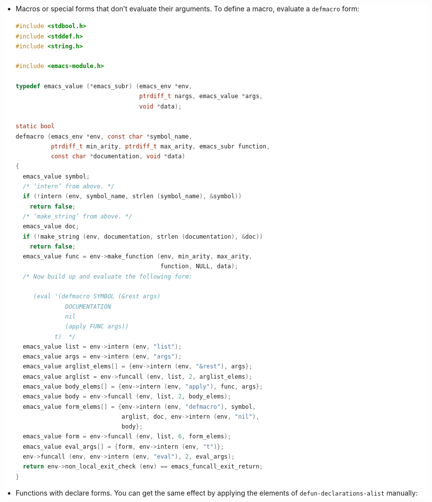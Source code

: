 -   Macros or special forms that don’t evaluate their arguments.  To define a
    macro, evaluate a `defmacro` form:

    ```c
    #include <stdbool.h>
    #include <stddef.h>
    #include <string.h>

    #include <emacs-module.h>

    typedef emacs_value (*emacs_subr) (emacs_env *env,
                                       ptrdiff_t nargs, emacs_value *args,
                                       void *data);

    static bool
    defmacro (emacs_env *env, const char *symbol_name,
              ptrdiff_t min_arity, ptrdiff_t max_arity, emacs_subr function,
              const char *documentation, void *data)
    {
      emacs_value symbol;
      /* ‘intern’ from above. */
      if (!intern (env, symbol_name, strlen (symbol_name), &symbol))
        return false;
      /* ‘make_string’ from above. */
      emacs_value doc;
      if (!make_string (env, documentation, strlen (documentation), &doc))
        return false;
      emacs_value func = env->make_function (env, min_arity, max_arity,
                                             function, NULL, data);
      /* Now build up and evaluate the following form:

         (eval '(defmacro SYMBOL (&rest args)
                  DOCUMENTATION
                  nil
                  (apply FUNC args))
               t)  */
      emacs_value list = env->intern (env, "list");
      emacs_value args = env->intern (env, "args");
      emacs_value arglist_elems[] = {env->intern (env, "&rest"), args};
      emacs_value arglist = env->funcall (env, list, 2, arglist_elems);
      emacs_value body_elems[] = {env->intern (env, "apply"), func, args};
      emacs_value body = env->funcall (env, list, 2, body_elems);
      emacs_value form_elems[] = {env->intern (env, "defmacro"), symbol,
                                  arglist, doc, env->intern (env, "nil"),
                                  body};
      emacs_value form = env->funcall (env, list, 6, form_elems);
      emacs_value eval_args[] = {form, env->intern (env, "t")};
      env->funcall (env, env->intern (env, "eval"), 2, eval_args);
      return env->non_local_exit_check (env) == emacs_funcall_exit_return;
    }
    ```

-   Functions with declare forms.  You can get the same effect by applying the
    elements of `defun-declarations-alist` manually:
